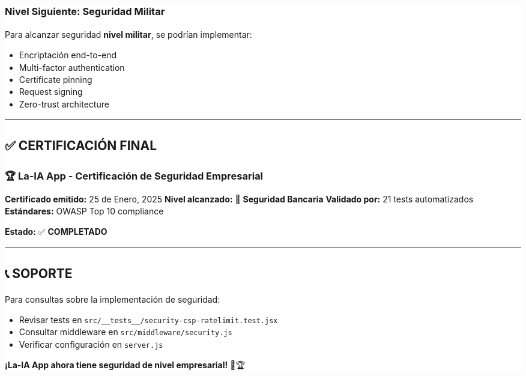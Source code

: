 ### **Nivel Siguiente: Seguridad Militar**

Para alcanzar seguridad **nivel militar**, se podrían implementar:
- Encriptación end-to-end
- Multi-factor authentication
- Certificate pinning
- Request signing
- Zero-trust architecture

---

## ✅ **CERTIFICACIÓN FINAL**

### **🏆 La-IA App - Certificación de Seguridad Empresarial**

**Certificado emitido:** 25 de Enero, 2025
**Nivel alcanzado:** 🏦 **Seguridad Bancaria**
**Validado por:** 21 tests automatizados
**Estándares:** OWASP Top 10 compliance

**Estado:** ✅ **COMPLETADO**

---

## 📞 **SOPORTE**

Para consultas sobre la implementación de seguridad:
- Revisar tests en `src/__tests__/security-csp-ratelimit.test.jsx`
- Consultar middleware en `src/middleware/security.js`
- Verificar configuración en `server.js`

**¡La-IA App ahora tiene seguridad de nivel empresarial!** 🔐🏆
